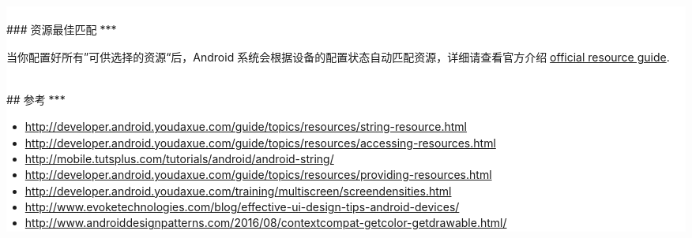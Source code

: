 <br>
### 资源最佳匹配
***

当你配置好所有”可供选择的资源“后，Android 系统会根据设备的配置状态自动匹配资源，详细请查看官方介绍 [official resource guide](http://developer.android.com/guide/topics/resources/providing-resources.html#BestMatch).

<br>
## 参考
***

* <http://developer.android.youdaxue.com/guide/topics/resources/string-resource.html>
* <http://developer.android.youdaxue.com/guide/topics/resources/accessing-resources.html>
* <http://mobile.tutsplus.com/tutorials/android/android-string/>
* <http://developer.android.youdaxue.com/guide/topics/resources/providing-resources.html>
* <http://developer.android.youdaxue.com/training/multiscreen/screendensities.html>
* <http://www.evoketechnologies.com/blog/effective-ui-design-tips-android-devices/>
* <http://www.androiddesignpatterns.com/2016/08/contextcompat-getcolor-getdrawable.html/>
